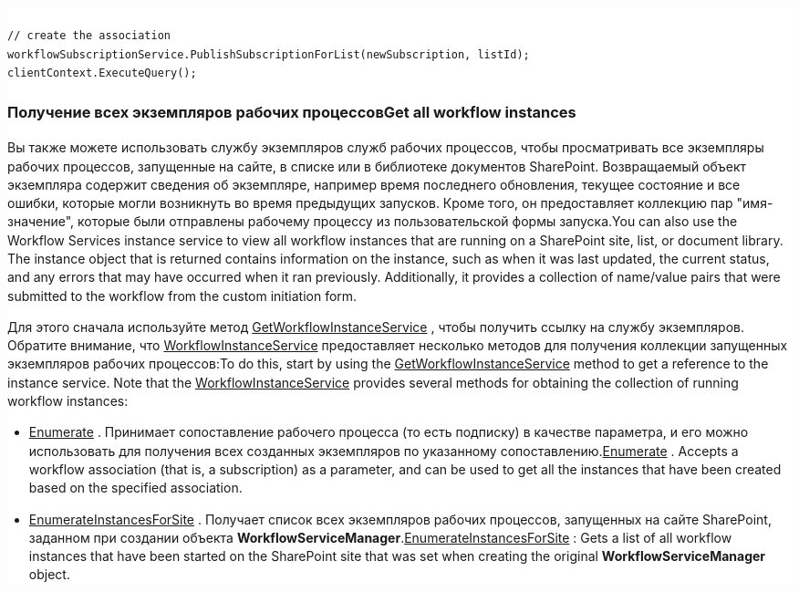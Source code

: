 ```

// create the association
workflowSubscriptionService.PublishSubscriptionForList(newSubscription, listId);
clientContext.ExecuteQuery();

```


### <a name="get-all-workflow-instances"></a><span data-ttu-id="f697e-259">Получение всех экземпляров рабочих процессов</span><span class="sxs-lookup"><span data-stu-id="f697e-259">Get all workflow instances</span></span>

<span data-ttu-id="f697e-p137">Вы также можете использовать службу экземпляров служб рабочих процессов, чтобы просматривать все экземпляры рабочих процессов, запущенные на сайте, в списке или в библиотеке документов SharePoint. Возвращаемый объект экземпляра содержит сведения об экземпляре, например время последнего обновления, текущее состояние и все ошибки, которые могли возникнуть во время предыдущих запусков. Кроме того, он предоставляет коллекцию пар "имя-значение", которые были отправлены рабочему процессу из пользовательской формы запуска.</span><span class="sxs-lookup"><span data-stu-id="f697e-p137">You can also use the Workflow Services instance service to view all workflow instances that are running on a SharePoint site, list, or document library. The instance object that is returned contains information on the instance, such as when it was last updated, the current status, and any errors that may have occurred when it ran previously. Additionally, it provides a collection of name/value pairs that were submitted to the workflow from the custom initiation form.</span></span>
  
    
    
<span data-ttu-id="f697e-p138">Для этого сначала используйте метод  [GetWorkflowInstanceService](https://msdn.microsoft.com/library/Microsoft.SharePoint.Client.WorkflowServices.WorkflowServicesManager.GetWorkflowInstanceService.aspx) , чтобы получить ссылку на службу экземпляров. Обратите внимание, что [WorkflowInstanceService](https://msdn.microsoft.com/library/Microsoft.SharePoint.Client.WorkflowServices.WorkflowInstanceService.aspx) предоставляет несколько методов для получения коллекции запущенных экземпляров рабочих процессов:</span><span class="sxs-lookup"><span data-stu-id="f697e-p138">To do this, start by using the  [GetWorkflowInstanceService](https://msdn.microsoft.com/library/Microsoft.SharePoint.Client.WorkflowServices.WorkflowServicesManager.GetWorkflowInstanceService.aspx) method to get a reference to the instance service. Note that the [WorkflowInstanceService](https://msdn.microsoft.com/library/Microsoft.SharePoint.Client.WorkflowServices.WorkflowInstanceService.aspx) provides several methods for obtaining the collection of running workflow instances:</span></span>
  
    
    

-  <span data-ttu-id="f697e-p139">[Enumerate](https://msdn.microsoft.com/library/Microsoft.SharePoint.Client.WorkflowServices.WorkflowInstanceService.Enumerate.aspx) . Принимает сопоставление рабочего процесса (то есть подписку) в качестве параметра, и его можно использовать для получения всех созданных экземпляров по указанному сопоставлению.</span><span class="sxs-lookup"><span data-stu-id="f697e-p139">[Enumerate](https://msdn.microsoft.com/library/Microsoft.SharePoint.Client.WorkflowServices.WorkflowInstanceService.Enumerate.aspx) . Accepts a workflow association (that is, a subscription) as a parameter, and can be used to get all the instances that have been created based on the specified association.</span></span>
    
  
-  <span data-ttu-id="f697e-267">[EnumerateInstancesForSite](https://msdn.microsoft.com/library/Microsoft.SharePoint.Client.WorkflowServices.WorkflowInstanceService.EnumerateInstancesForSite.aspx) . Получает список всех экземпляров рабочих процессов, запущенных на сайте SharePoint, заданном при создании объекта **WorkflowServiceManager**.</span><span class="sxs-lookup"><span data-stu-id="f697e-267">[EnumerateInstancesForSite](https://msdn.microsoft.com/library/Microsoft.SharePoint.Client.WorkflowServices.WorkflowInstanceService.EnumerateInstancesForSite.aspx) : Gets a list of all workflow instances that have been started on the SharePoint site that was set when creating the original **WorkflowServiceManager** object.</span></span>
    